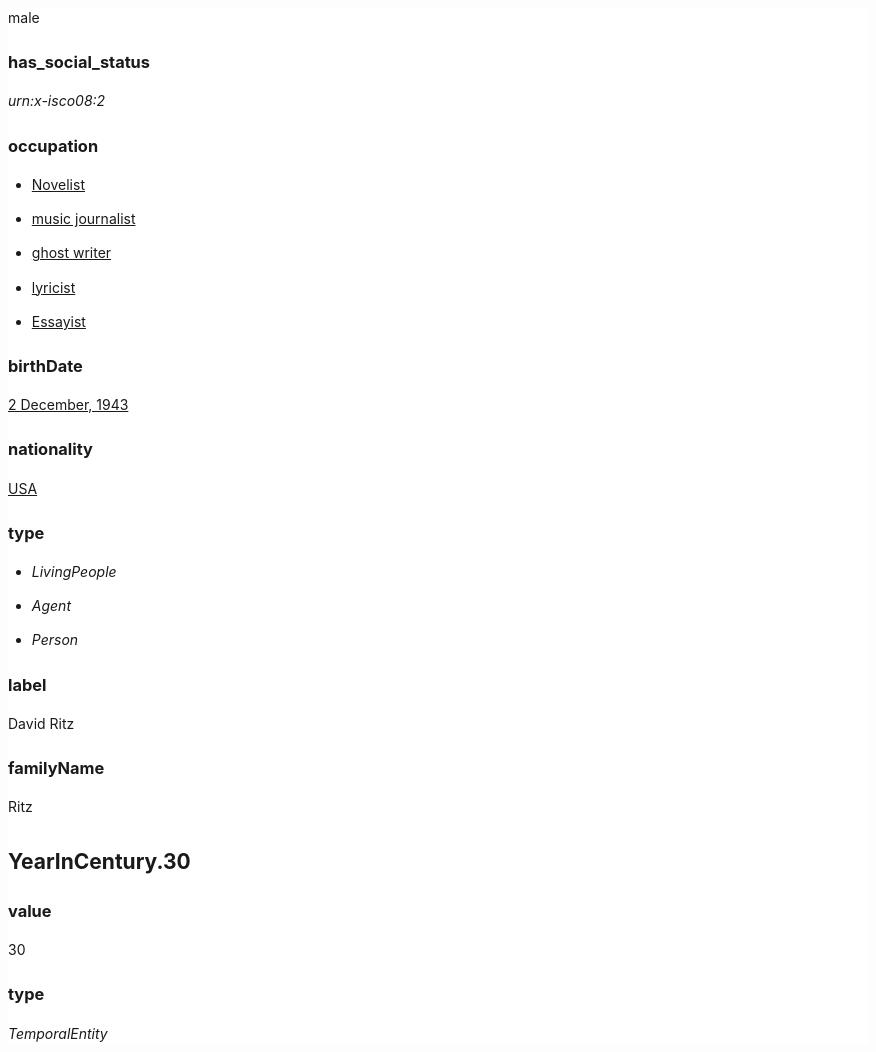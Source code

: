 male

### has_social_status


*urn:x-isco08:2*

### occupation

 - [Novelist](#Novelist)

 - [music journalist](#music-journalist)

 - [ghost writer](#ghost-writer)

 - [lyricist](#lyricist)

 - [Essayist](#Essayist)

### birthDate


[2 December, 1943](#2-December-1943)

### nationality


[USA](#USA)

### type

 - *LivingPeople*

 - *Agent*

 - *Person*

### label


David Ritz

### familyName


Ritz

## YearInCentury.30

### value


30

### type


*TemporalEntity*
